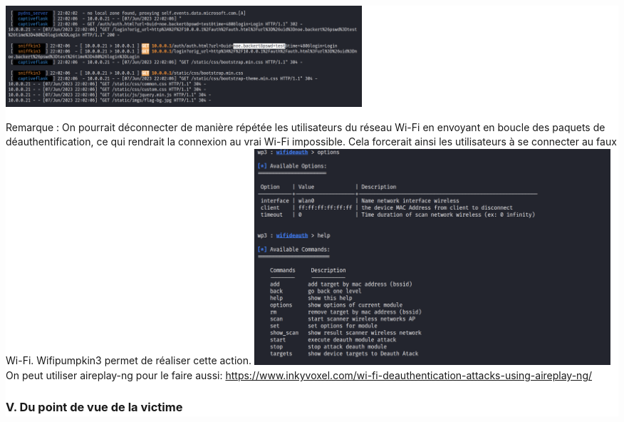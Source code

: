 <img src = "assets/wp3_done.png" width = 500>

Remarque :
On pourrait déconnecter de manière répétée les utilisateurs du réseau Wi-Fi en envoyant en boucle des paquets de déauthentification, ce qui rendrait la connexion au vrai Wi-Fi impossible. Cela forcerait ainsi les utilisateurs à se connecter au faux Wi-Fi. Wifipumpkin3 permet de réaliser cette action.
<img src = "assets/wp3_deauth.png" width = 500>
On peut utiliser aireplay-ng pour le faire aussi:
https://www.inkyvoxel.com/wi-fi-deauthentication-attacks-using-aireplay-ng/

### V. Du point de vue de la victime
